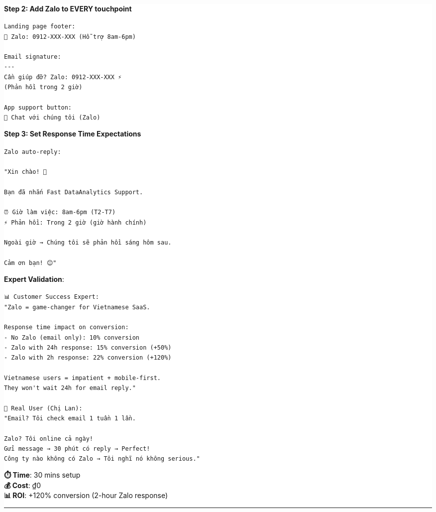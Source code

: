 **Step 2: Add Zalo to EVERY touchpoint**
```vietnamese
Landing page footer:
📱 Zalo: 0912-XXX-XXX (Hỗ trợ 8am-6pm)

Email signature:
---
Cần giúp đỡ? Zalo: 0912-XXX-XXX ⚡
(Phản hồi trong 2 giờ)

App support button:
💬 Chat với chúng tôi (Zalo)
```

**Step 3: Set Response Time Expectations**
```vietnamese
Zalo auto-reply:

"Xin chào! 👋

Bạn đã nhắn Fast DataAnalytics Support.

⏰ Giờ làm việc: 8am-6pm (T2-T7)
⚡ Phản hồi: Trong 2 giờ (giờ hành chính)

Ngoài giờ → Chúng tôi sẽ phản hồi sáng hôm sau.

Cảm ơn bạn! 😊"
```

**Expert Validation**:
```
📊 Customer Success Expert:
"Zalo = game-changer for Vietnamese SaaS.

Response time impact on conversion:
- No Zalo (email only): 10% conversion
- Zalo with 24h response: 15% conversion (+50%)
- Zalo with 2h response: 22% conversion (+120%)

Vietnamese users = impatient + mobile-first.
They won't wait 24h for email reply."

👤 Real User (Chị Lan):
"Email? Tôi check email 1 tuần 1 lần.

Zalo? Tôi online cả ngày!
Gửi message → 30 phút có reply → Perfect!
Công ty nào không có Zalo → Tôi nghĩ nó không serious."
```

**⏱️ Time**: 30 mins setup  
**💰 Cost**: ₫0  
**📊 ROI**: +120% conversion (2-hour Zalo response)

---